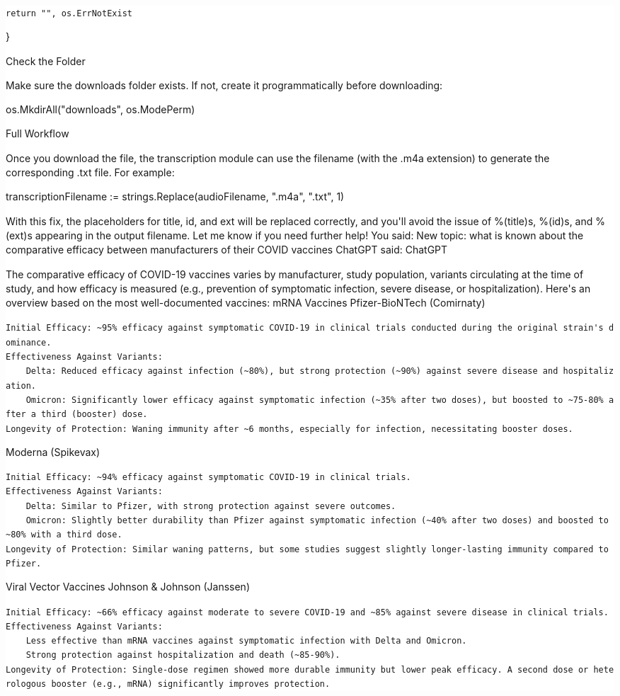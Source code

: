	return "", os.ErrNotExist
}

Check the Folder

Make sure the downloads folder exists. If not, create it programmatically before downloading:

os.MkdirAll("downloads", os.ModePerm)

Full Workflow

Once you download the file, the transcription module can use the filename (with the .m4a extension) to generate the corresponding .txt file. For example:

transcriptionFilename := strings.Replace(audioFilename, ".m4a", ".txt", 1)

With this fix, the placeholders for title, id, and ext will be replaced correctly, and you'll avoid the issue of %(title)s, %(id)s, and %(ext)s appearing in the output filename. Let me know if you need further help!
You said:
New topic: what is known about the comparative efficacy between manufacturers of their COVID vaccines
ChatGPT said:
ChatGPT

The comparative efficacy of COVID-19 vaccines varies by manufacturer, study population, variants circulating at the time of study, and how efficacy is measured (e.g., prevention of symptomatic infection, severe disease, or hospitalization). Here's an overview based on the most well-documented vaccines:
mRNA Vaccines
Pfizer-BioNTech (Comirnaty)

    Initial Efficacy: ~95% efficacy against symptomatic COVID-19 in clinical trials conducted during the original strain's dominance.
    Effectiveness Against Variants:
        Delta: Reduced efficacy against infection (~80%), but strong protection (~90%) against severe disease and hospitalization.
        Omicron: Significantly lower efficacy against symptomatic infection (~35% after two doses), but boosted to ~75-80% after a third (booster) dose.
    Longevity of Protection: Waning immunity after ~6 months, especially for infection, necessitating booster doses.

Moderna (Spikevax)

    Initial Efficacy: ~94% efficacy against symptomatic COVID-19 in clinical trials.
    Effectiveness Against Variants:
        Delta: Similar to Pfizer, with strong protection against severe outcomes.
        Omicron: Slightly better durability than Pfizer against symptomatic infection (~40% after two doses) and boosted to ~80% with a third dose.
    Longevity of Protection: Similar waning patterns, but some studies suggest slightly longer-lasting immunity compared to Pfizer.

Viral Vector Vaccines
Johnson & Johnson (Janssen)

    Initial Efficacy: ~66% efficacy against moderate to severe COVID-19 and ~85% against severe disease in clinical trials.
    Effectiveness Against Variants:
        Less effective than mRNA vaccines against symptomatic infection with Delta and Omicron.
        Strong protection against hospitalization and death (~85-90%).
    Longevity of Protection: Single-dose regimen showed more durable immunity but lower peak efficacy. A second dose or heterologous booster (e.g., mRNA) significantly improves protection.
